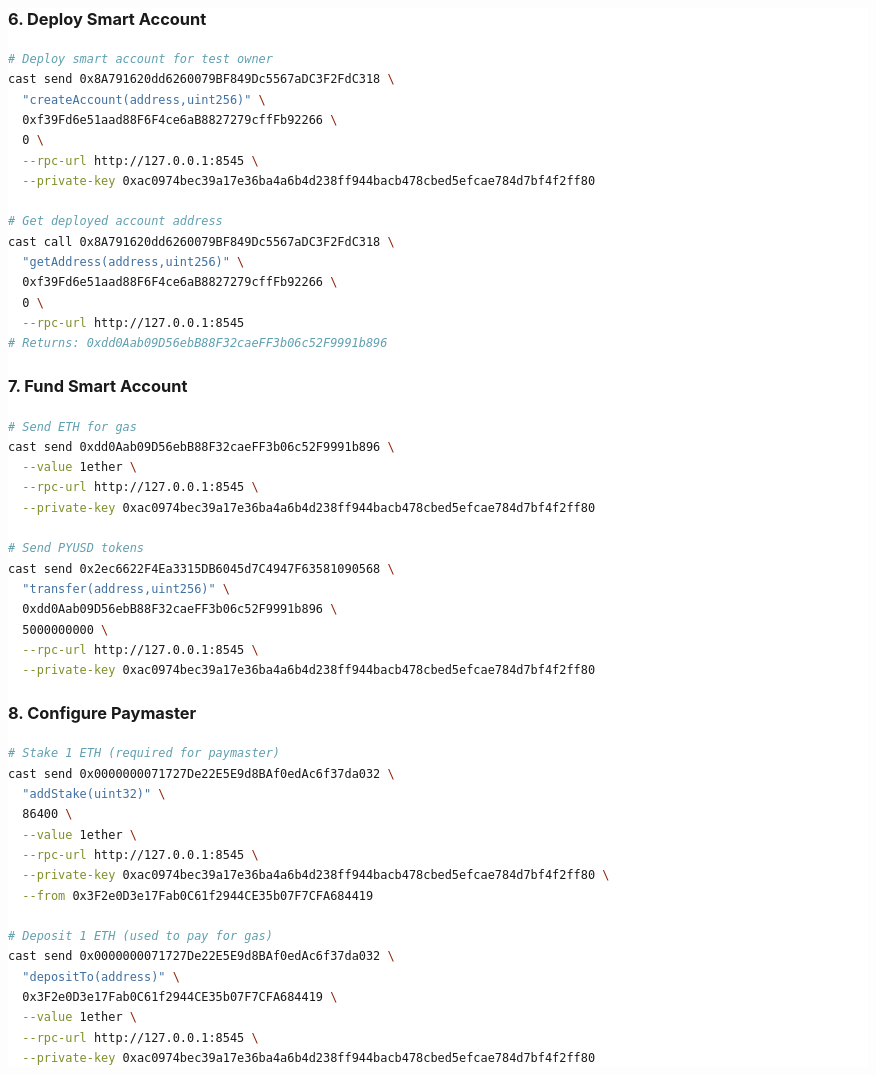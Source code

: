 ### 6. Deploy Smart Account

```bash
# Deploy smart account for test owner
cast send 0x8A791620dd6260079BF849Dc5567aDC3F2FdC318 \
  "createAccount(address,uint256)" \
  0xf39Fd6e51aad88F6F4ce6aB8827279cffFb92266 \
  0 \
  --rpc-url http://127.0.0.1:8545 \
  --private-key 0xac0974bec39a17e36ba4a6b4d238ff944bacb478cbed5efcae784d7bf4f2ff80

# Get deployed account address
cast call 0x8A791620dd6260079BF849Dc5567aDC3F2FdC318 \
  "getAddress(address,uint256)" \
  0xf39Fd6e51aad88F6F4ce6aB8827279cffFb92266 \
  0 \
  --rpc-url http://127.0.0.1:8545
# Returns: 0xdd0Aab09D56ebB88F32caeFF3b06c52F9991b896
```

### 7. Fund Smart Account

```bash
# Send ETH for gas
cast send 0xdd0Aab09D56ebB88F32caeFF3b06c52F9991b896 \
  --value 1ether \
  --rpc-url http://127.0.0.1:8545 \
  --private-key 0xac0974bec39a17e36ba4a6b4d238ff944bacb478cbed5efcae784d7bf4f2ff80

# Send PYUSD tokens
cast send 0x2ec6622F4Ea3315DB6045d7C4947F63581090568 \
  "transfer(address,uint256)" \
  0xdd0Aab09D56ebB88F32caeFF3b06c52F9991b896 \
  5000000000 \
  --rpc-url http://127.0.0.1:8545 \
  --private-key 0xac0974bec39a17e36ba4a6b4d238ff944bacb478cbed5efcae784d7bf4f2ff80
```

### 8. Configure Paymaster

```bash
# Stake 1 ETH (required for paymaster)
cast send 0x0000000071727De22E5E9d8BAf0edAc6f37da032 \
  "addStake(uint32)" \
  86400 \
  --value 1ether \
  --rpc-url http://127.0.0.1:8545 \
  --private-key 0xac0974bec39a17e36ba4a6b4d238ff944bacb478cbed5efcae784d7bf4f2ff80 \
  --from 0x3F2e0D3e17Fab0C61f2944CE35b07F7CFA684419

# Deposit 1 ETH (used to pay for gas)
cast send 0x0000000071727De22E5E9d8BAf0edAc6f37da032 \
  "depositTo(address)" \
  0x3F2e0D3e17Fab0C61f2944CE35b07F7CFA684419 \
  --value 1ether \
  --rpc-url http://127.0.0.1:8545 \
  --private-key 0xac0974bec39a17e36ba4a6b4d238ff944bacb478cbed5efcae784d7bf4f2ff80
```
